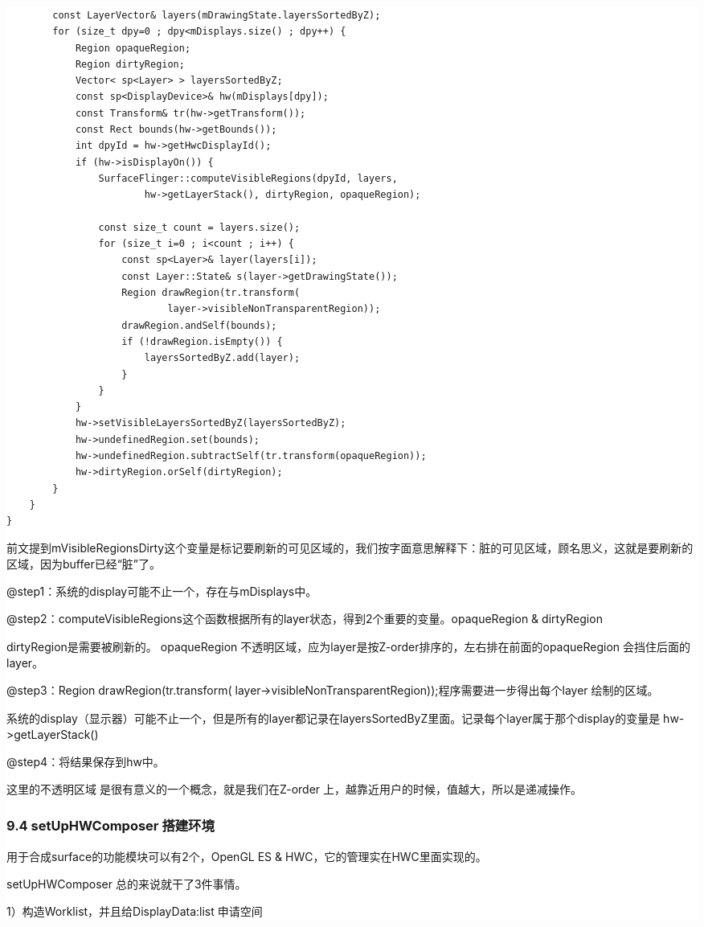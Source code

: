	        const LayerVector& layers(mDrawingState.layersSortedByZ);
	        for (size_t dpy=0 ; dpy<mDisplays.size() ; dpy++) {
	            Region opaqueRegion;
	            Region dirtyRegion;
	            Vector< sp<Layer> > layersSortedByZ;
	            const sp<DisplayDevice>& hw(mDisplays[dpy]);
	            const Transform& tr(hw->getTransform());
	            const Rect bounds(hw->getBounds());
	            int dpyId = hw->getHwcDisplayId();
	            if (hw->isDisplayOn()) {
	                SurfaceFlinger::computeVisibleRegions(dpyId, layers,
	                        hw->getLayerStack(), dirtyRegion, opaqueRegion);
	
	                const size_t count = layers.size();
	                for (size_t i=0 ; i<count ; i++) {
	                    const sp<Layer>& layer(layers[i]);
	                    const Layer::State& s(layer->getDrawingState());
	                    Region drawRegion(tr.transform(
	                            layer->visibleNonTransparentRegion));
	                    drawRegion.andSelf(bounds);
	                    if (!drawRegion.isEmpty()) {
	                        layersSortedByZ.add(layer);
	                    }
	                }
	            }
	            hw->setVisibleLayersSortedByZ(layersSortedByZ);
	            hw->undefinedRegion.set(bounds);
	            hw->undefinedRegion.subtractSelf(tr.transform(opaqueRegion));
	            hw->dirtyRegion.orSelf(dirtyRegion);
	        }
	    }
	}

前文提到mVisibleRegionsDirty这个变量是标记要刷新的可见区域的，我们按字面意思解释下：脏的可见区域，顾名思义，这就是要刷新的区域，因为buffer已经“脏”了。

@step1：系统的display可能不止一个，存在与mDisplays中。

@step2：computeVisibleRegions这个函数根据所有的layer状态，得到2个重要的变量。opaqueRegion & dirtyRegion

dirtyRegion是需要被刷新的。 opaqueRegion 不透明区域，应为layer是按Z-order排序的，左右排在前面的opaqueRegion 会挡住后面的layer。

@step3：Region drawRegion(tr.transform( layer->visibleNonTransparentRegion));程序需要进一步得出每个layer 绘制的区域。

系统的display（显示器）可能不止一个，但是所有的layer都记录在layersSortedByZ里面。记录每个layer属于那个display的变量是 hw->getLayerStack()

@step4：将结果保存到hw中。

这里的不透明区域 是很有意义的一个概念，就是我们在Z-order 上，越靠近用户的时候，值越大，所以是递减操作。

### 9.4 setUpHWComposer 搭建环境 

用于合成surface的功能模块可以有2个，OpenGL ES & HWC，它的管理实在HWC里面实现的。

setUpHWComposer 总的来说就干了3件事情。

1）构造Worklist，并且给DisplayData:list 申请空间
